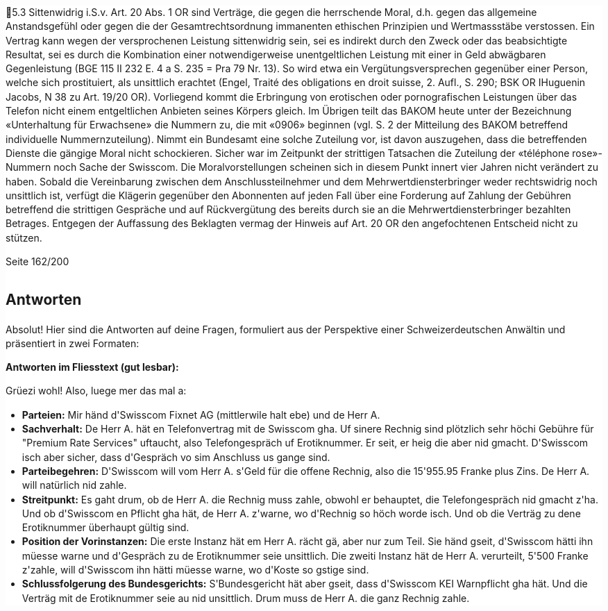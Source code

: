 5.3 Sittenwidrig i.S.v. Art. 20 Abs. 1 OR sind Verträge, die gegen die herrschende Moral, d.h. gegen das
allgemeine Anstandsgefühl oder gegen die der Gesamtrechtsordnung immanenten ethischen Prinzipien und
Wertmassstäbe verstossen. Ein Vertrag kann wegen der versprochenen Leistung sittenwidrig sein, sei es
indirekt durch den Zweck oder das beabsichtigte Resultat, sei es durch die Kombination einer
notwendigerweise unentgeltlichen Leistung mit einer in Geld abwägbaren Gegenleistung (BGE 115 II 232 E.
4 a S. 235 = Pra 79 Nr. 13). So wird etwa ein Vergütungsversprechen gegenüber einer Person, welche sich
prostituiert, als unsittlich erachtet (Engel, Traité des obligations en droit suisse, 2. Aufl., S. 290; BSK OR IHuguenin Jacobs, N 38 zu Art. 19/20 OR).
Vorliegend kommt die Erbringung von erotischen oder pornografischen Leistungen über das Telefon nicht
einem entgeltlichen Anbieten seines Körpers gleich. Im Übrigen teilt das BAKOM heute unter der Bezeichnung
«Unterhaltung für Erwachsene» die Nummern zu, die mit «0906» beginnen (vgl. S. 2 der Mitteilung des
BAKOM betreffend individuelle Nummernzuteilung). Nimmt ein Bundesamt eine solche Zuteilung vor, ist
davon auszugehen, dass die betreffenden Dienste die gängige Moral nicht schockieren. Sicher war im
Zeitpunkt der strittigen Tatsachen die Zuteilung der «téléphone rose»-Nummern noch Sache der Swisscom.
Die Moralvorstellungen scheinen sich in diesem Punkt innert vier Jahren nicht verändert zu haben.
Sobald die Vereinbarung zwischen dem Anschlussteilnehmer und dem Mehrwertdiensterbringer weder
rechtswidrig noch unsittlich ist, verfügt die Klägerin gegenüber den Abonnenten auf jeden Fall über eine
Forderung auf Zahlung der Gebühren betreffend die strittigen Gespräche und auf Rückvergütung des bereits
durch sie an die Mehrwertdiensterbringer bezahlten Betrages. Entgegen der Auffassung des Beklagten
vermag der Hinweis auf Art. 20 OR den angefochtenen Entscheid nicht zu stützen.

Seite 162/200




## Antworten
Absolut! Hier sind die Antworten auf deine Fragen, formuliert aus der Perspektive einer Schweizerdeutschen Anwältin und präsentiert in zwei Formaten:

**Antworten im Fliesstext (gut lesbar):**

Grüezi wohl! Also, luege mer das mal a:

*   **Parteien:** Mir händ d'Swisscom Fixnet AG (mittlerwile halt ebe) und de Herr A.
*   **Sachverhalt:** De Herr A. hät en Telefonvertrag mit de Swisscom gha. Uf sinere Rechnig sind plötzlich sehr höchi Gebühre für "Premium Rate Services" uftaucht, also Telefongespräch uf Erotiknummer. Er seit, er heig die aber nid gmacht. D'Swisscom isch aber sicher, dass d'Gespräch vo sim Anschluss us gange sind.
*   **Parteibegehren:** D'Swisscom will vom Herr A. s'Geld für die offene Rechnig, also die 15'955.95 Franke plus Zins. De Herr A. will natürlich nid zahle.
*   **Streitpunkt:** Es gaht drum, ob de Herr A. die Rechnig muss zahle, obwohl er behauptet, die Telefongespräch nid gmacht z'ha. Und ob d'Swisscom en Pflicht gha hät, de Herr A. z'warne, wo d'Rechnig so höch worde isch. Und ob die Verträg zu dene Erotiknummer überhaupt gültig sind.
*   **Position der Vorinstanzen:** Die erste Instanz hät em Herr A. rächt gä, aber nur zum Teil. Sie händ gseit, d'Swisscom hätti ihn müesse warne und d'Gespräch zu de Erotiknummer seie unsittlich. Die zweiti Instanz hät de Herr A. verurteilt, 5'500 Franke z'zahle, will d'Swisscom ihn hätti müesse warne, wo d'Koste so gstige sind.
*   **Schlussfolgerung des Bundesgerichts:** S'Bundesgericht hät aber gseit, dass d'Swisscom KEI Warnpflicht gha hät. Und die Verträg mit de Erotiknummer seie au nid unsittlich. Drum muss de Herr A. die ganz Rechnig zahle.
